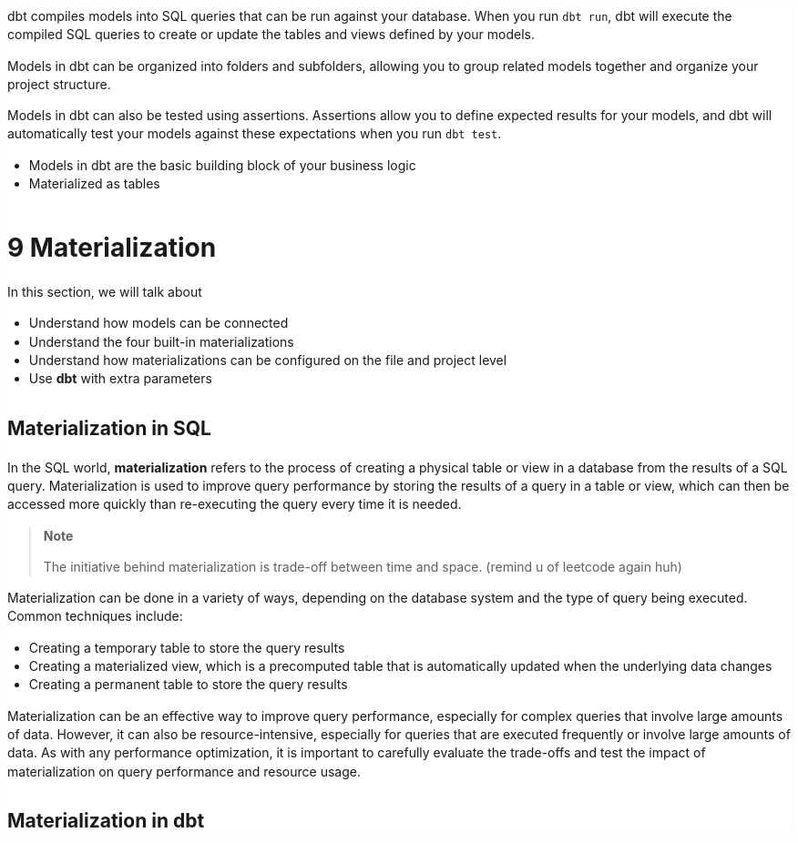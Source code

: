 dbt compiles models into SQL queries that can be run against your database. When you run `dbt run`, dbt will execute the compiled SQL queries to create or update the tables and views defined by your models.

Models in dbt can be organized into folders and subfolders, allowing you to group related models together and organize your project structure.

Models in dbt can also be tested using assertions. Assertions allow you to define expected results for your models, and dbt will automatically test your models against these expectations when you run `dbt test`.


- Models in dbt are the basic building block of your business logic
- Materialized as tables 




# 9 Materialization

In this section, we will talk about
- Understand how models can be connected
- Understand the four built-in materializations
- Understand how materializations can be configured on the file and project level
- Use **dbt** with extra parameters


## Materialization in SQL

In the SQL world, **materialization** refers to the process of creating a physical table or view in a database from the results of a SQL query. Materialization is used to improve query performance by storing the results of a query in a table or view, which can then be accessed more quickly than re-executing the query every time it is needed.

> **Note**
>
> The initiative behind materialization is trade-off between time and space. (remind u of leetcode again huh) 


Materialization can be done in a variety of ways, depending on the database system and the type of query being executed. Common techniques include:

- Creating a temporary table to store the query results
- Creating a materialized view, which is a precomputed table that is automatically updated when the underlying data changes
- Creating a permanent table to store the query results

Materialization can be an effective way to improve query performance, especially for complex queries that involve large amounts of data. However, it can also be resource-intensive, especially for queries that are executed frequently or involve large amounts of data. As with any performance optimization, it is important to carefully evaluate the trade-offs and test the impact of materialization on query performance and resource usage.

## Materialization in dbt
